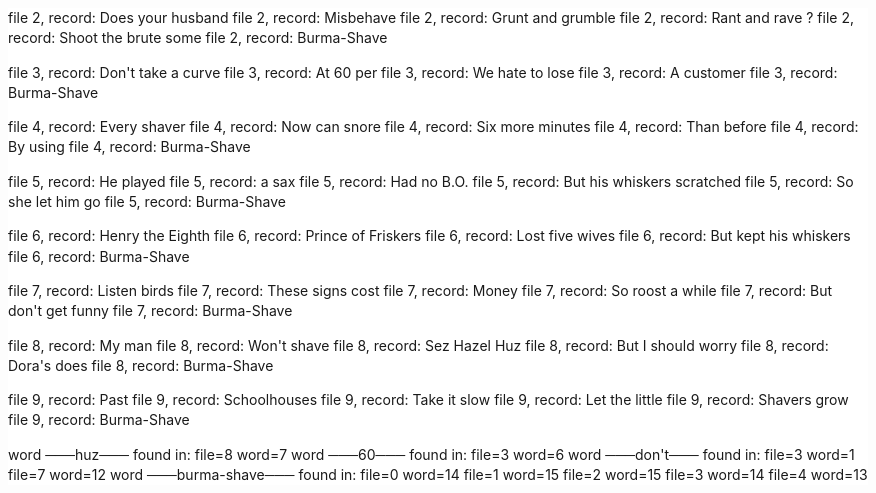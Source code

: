 file 2, record: Does your husband
file 2, record: Misbehave
file 2, record: Grunt and grumble
file 2, record: Rant and rave ?
file 2, record: Shoot the brute some
file 2, record: Burma-Shave

file 3, record: Don't take a curve
file 3, record: At 60 per
file 3, record: We hate to lose
file 3, record: A customer
file 3, record: Burma-Shave

file 4, record: Every shaver
file 4, record: Now can snore
file 4, record: Six more minutes
file 4, record: Than before
file 4, record: By using
file 4, record: Burma-Shave

file 5, record: He played
file 5, record: a sax
file 5, record: Had no B.O.
file 5, record: But his whiskers scratched
file 5, record: So she let him go
file 5, record: Burma-Shave

file 6, record: Henry the Eighth
file 6, record: Prince of Friskers
file 6, record: Lost five wives
file 6, record: But kept his whiskers
file 6, record: Burma-Shave

file 7, record: Listen birds
file 7, record: These signs cost
file 7, record: Money
file 7, record: So roost a while
file 7, record: But don't get funny
file 7, record: Burma-Shave

file 8, record: My man
file 8, record: Won't shave
file 8, record: Sez Hazel Huz
file 8, record: But I should worry
file 8, record: Dora's does
file 8, record: Burma-Shave

file 9, record: Past
file 9, record: Schoolhouses
file 9, record: Take it slow
file 9, record: Let the little
file 9, record: Shavers grow
file 9, record: Burma-Shave

word ───huz─── found in:
       file=8   word=7
word ───60─── found in:
       file=3   word=6
word ───don't─── found in:
       file=3   word=1
       file=7   word=12
word ───burma-shave─── found in:
       file=0   word=14
       file=1   word=15
       file=2   word=15
       file=3   word=14
       file=4   word=13
